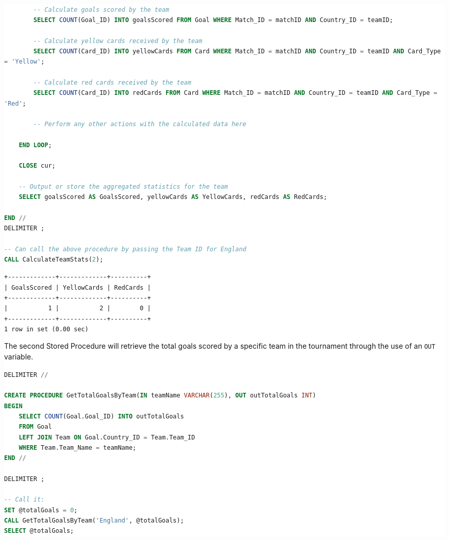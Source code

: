 ```sql
        -- Calculate goals scored by the team
        SELECT COUNT(Goal_ID) INTO goalsScored FROM Goal WHERE Match_ID = matchID AND Country_ID = teamID;

        -- Calculate yellow cards received by the team
        SELECT COUNT(Card_ID) INTO yellowCards FROM Card WHERE Match_ID = matchID AND Country_ID = teamID AND Card_Type = 'Yellow';

        -- Calculate red cards received by the team
        SELECT COUNT(Card_ID) INTO redCards FROM Card WHERE Match_ID = matchID AND Country_ID = teamID AND Card_Type = 'Red';

        -- Perform any other actions with the calculated data here

    END LOOP;

    CLOSE cur;

    -- Output or store the aggregated statistics for the team
    SELECT goalsScored AS GoalsScored, yellowCards AS YellowCards, redCards AS RedCards;

END //
DELIMITER ;

-- Can call the above procedure by passing the Team ID for England
CALL CalculateTeamStats(2);

```

```
+-------------+-------------+----------+
| GoalsScored | YellowCards | RedCards |
+-------------+-------------+----------+
|           1 |           2 |        0 |
+-------------+-------------+----------+
1 row in set (0.00 sec)
```

The second Stored Procedure will retrieve the total goals scored by a specific team in the tournament through the use of an `OUT` variable.

```sql
DELIMITER //

CREATE PROCEDURE GetTotalGoalsByTeam(IN teamName VARCHAR(255), OUT outTotalGoals INT)
BEGIN
    SELECT COUNT(Goal.Goal_ID) INTO outTotalGoals
    FROM Goal
    LEFT JOIN Team ON Goal.Country_ID = Team.Team_ID
    WHERE Team.Team_Name = teamName;
END //

DELIMITER ;

-- Call it:
SET @totalGoals = 0;
CALL GetTotalGoalsByTeam('England', @totalGoals);
SELECT @totalGoals;
```
